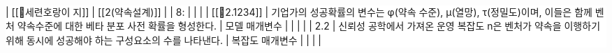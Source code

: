 | [[🐅세련호랑이 지]]    | [[2(약속설계)]]                                                                                                                                                                                                    |                                                                                              | 8:                                                                                                                                                                                                                                                                                                                                                                                                                                                                                                                                                                                                                                                                                                                                                                                                                                                                                                                                                                                                                                                                                                |                                                                                        |                                |
| [[🐅2.1234]]     | 기업가의 성공확률의  변수는 φ(약속 수준), μ(열망), τ(정밀도)이며, 이들은 함께 벤처 약속수준에 대한 베타 분포 사전 확률을 형성한다.                                                                                                                               | 모델 매개변수                                                                                      |                                                                                                                                                                                                                                                                                                                                                                                                                                                                                                                                                                                                                                                                                                                                                                                                                                                                                                                                                                                                                                                                                                   |                                                                                        |                                |
| 2.2              | 신뢰성 공학에서 가져온 운영 복잡도 n은 벤처가 약속을 이행하기 위해 동시에 성공해야 하는 구성요소의 수를 나타낸다.                                                                                                                                              | 복잡도 매개변수                                                                                     |                                                                                                                                                                                                                                                                                                                                                                                                                                                                                                                                                                                                                                                                                                                                                                                                                                                                                                                                                                                                                                                                                                   |                                                                                        |                                |
